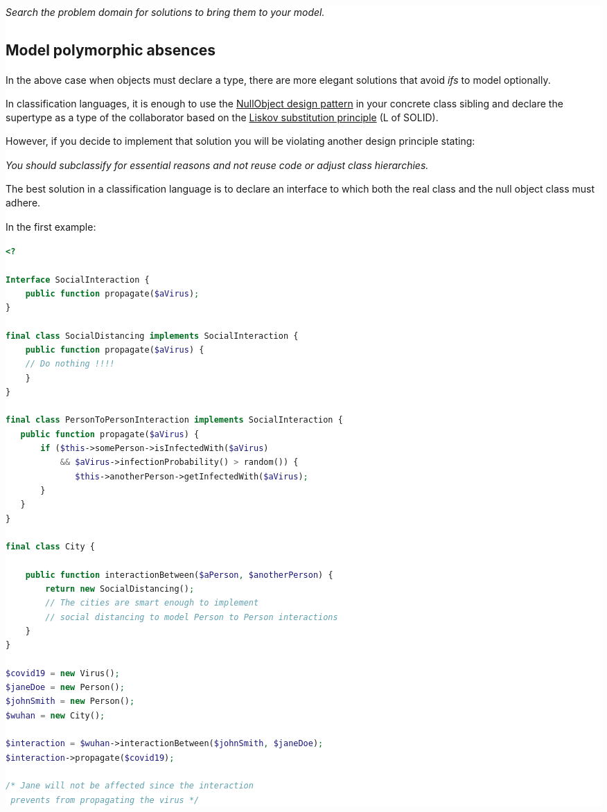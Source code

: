 *Search the problem domain for solutions to bring them to your model.*

## Model polymorphic absences

In the above case when objects must declare a type, there are more elegant solutions that avoid *ifs* to model optionally.

In classification languages, it is enough to use the [NullObject design pattern](https://en.wikipedia.org/wiki/Null_object_pattern) in your concrete class sibling and declare the supertype as a type of the collaborator based on the [Liskov substitution principle](https://en.wikipedia.org/wiki/Liskov_substitution_principle) (L of SOLID).

However, if you decide to implement that solution you will be violating another design principle stating:

*You should subclassify for essential reasons and not reuse code or adjust class hierarchies.*

The best solution in a classification language is to declare an interface to which both the real class and the null object class must adhere.

In the first example:



```php
<?

Interface SocialInteraction {
    public function propagate($aVirus);
}

final class SocialDistancing implements SocialInteraction {
    public function propagate($aVirus) { 
    // Do nothing !!!!
    }
}

final class PersonToPersonInteraction implements SocialInteraction {
   public function propagate($aVirus) {
       if ($this->somePerson->isInfectedWith($aVirus) 
           && $aVirus->infectionProbability() > random()) {
              $this->anotherPerson->getInfectedWith($aVirus);
       }
   }
}

final class City {

    public function interactionBetween($aPerson, $anotherPerson) {
        return new SocialDistancing(); 
        // The cities are smart enough to implement
        // social distancing to model Person to Person interactions
    }
}

$covid19 = new Virus();
$janeDoe = new Person();
$johnSmith = new Person();
$wuhan = new City();

$interaction = $wuhan->interactionBetween($johnSmith, $janeDoe);
$interaction->propagate($covid19);

/* Jane will not be affected since the interaction
 prevents from propagating the virus */
```
